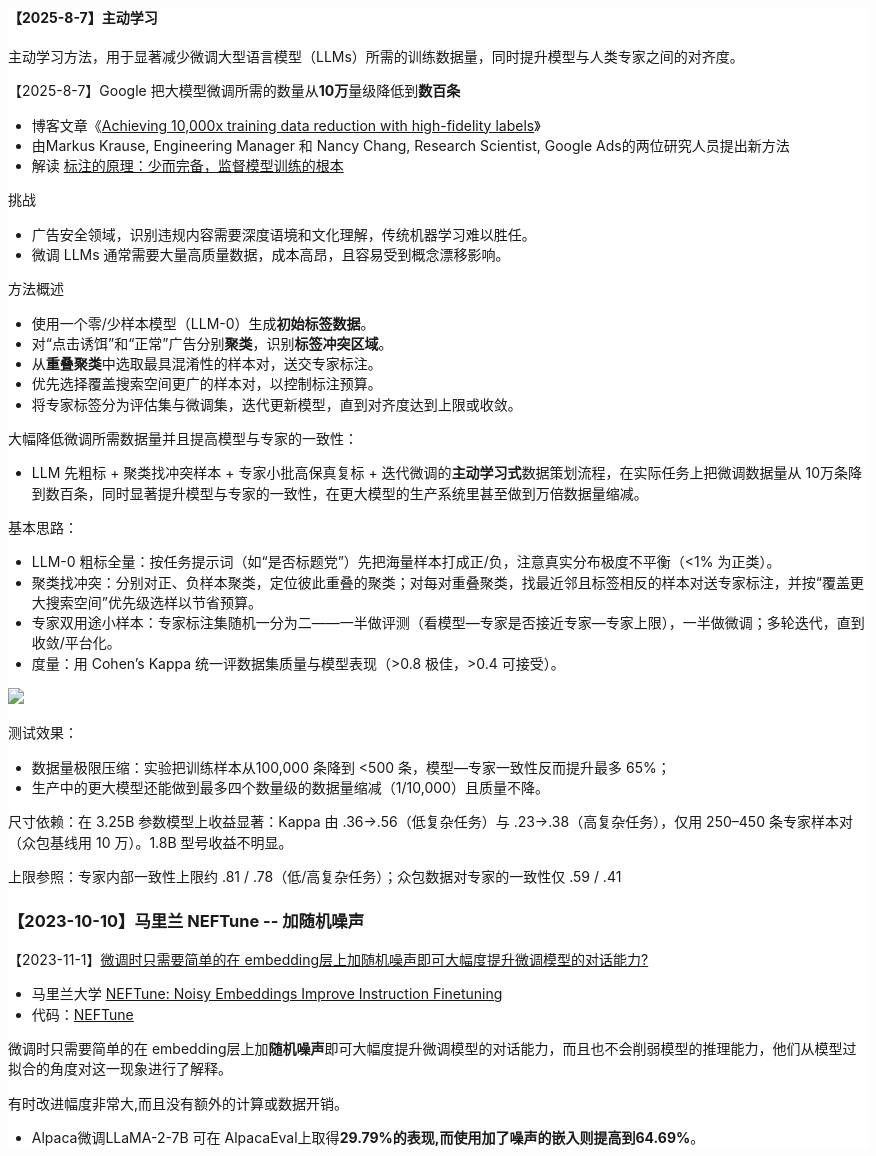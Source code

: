
#### 【2025-8-7】主动学习


主动学习方法，用于显著减少微调大型语言模型（LLMs）所需的训练数据量，同时提升模型与人类专家之间的对齐度。

【2025-8-7】Google 把大模型微调所需的数量从**10万**量级降低到**数百条**
- 博客文章《[Achieving 10,000x training data reduction with high-fidelity labels](https://research.google/blog/achieving-10000x-training-data-reduction-with-high-fidelity-labels/)》
- 由Markus Krause, Engineering Manager 和  Nancy Chang, Research Scientist, Google Ads的两位研究人员提出新方法
- 解读 [标注的原理：少而完备，监督模型训练的根本](https://www.cnblogs.com/math/p/19029316/label)

挑战
- 广告安全领域，识别违规内容需要深度语境和文化理解，传统机器学习难以胜任。
- 微调 LLMs 通常需要大量高质量数据，成本高昂，且容易受到概念漂移影响。

方法概述
- 使用一个零/少样本模型（LLM-0）生成**初始标签数据**。
- 对“点击诱饵”和“正常”广告分别**聚类**，识别**标签冲突区域**。
- 从**重叠聚类**中选取最具混淆性的样本对，送交专家标注。
- 优先选择覆盖搜索空间更广的样本对，以控制标注预算。
- 将专家标签分为评估集与微调集，迭代更新模型，直到对齐度达到上限或收敛。

大幅降低微调所需数据量并且提高模型与专家的一致性：
- LLM 先粗标 + 聚类找冲突样本 + 专家小批高保真复标 + 迭代微调的**主动学习式**数据策划流程，在实际任务上把微调数据量从 10万条降到数百条，同时显著提升模型与专家的一致性，在更大模型的生产系统里甚至做到万倍数据量缩减。

基本思路：
- LLM-0 粗标全量：按任务提示词（如“是否标题党”）先把海量样本打成正/负，注意真实分布极度不平衡（<1% 为正类）。  
- 聚类找冲突：分别对正、负样本聚类，定位彼此重叠的聚类；对每对重叠聚类，找最近邻且标签相反的样本对送专家标注，并按“覆盖更大搜索空间”优先级选样以节省预算。  
- 专家双用途小样本：专家标注集随机一分为二——一半做评测（看模型—专家是否接近专家—专家上限），一半做微调；多轮迭代，直到收敛/平台化。  
- 度量：用 Cohen’s Kappa 统一评数据集质量与模型表现（>0.8 极佳，>0.4 可接受）。

![](https://pic3.zhimg.com/100/v2-2a290817f0f1f39bd8e0478b956e40f2_r.jpg)

测试效果： 
- 数据量极限压缩：实验把训练样本从100,000 条降到 <500 条，模型—专家一致性反而提升最多 65%；
- 生产中的更大模型还能做到最多四个数量级的数据量缩减（1/10,000）且质量不降。  

尺寸依赖：在 3.25B 参数模型上收益显著：Kappa 由 .36→.56（低复杂任务）与 .23→.38（高复杂任务），仅用 250–450 条专家样本对（众包基线用 10 万）。1.8B 型号收益不明显。    

上限参照：专家内部一致性上限约 .81 / .78（低/高复杂任务）；众包数据对专家的一致性仅 .59 / .41


### 【2023-10-10】马里兰 NEFTune -- 加随机噪声

【2023-11-1】[微调时只需要简单的在 embedding层上加随机噪声即可大幅度提升微调模型的对话能力?](https://mp.weixin.qq.com/s/-El3HDf3HStj4j9dXjdwMw)
- 马里兰大学 [NEFTune: Noisy Embeddings Improve Instruction Finetuning](https://arxiv.org/pdf/2310.05914.pdf)
- 代码：[NEFTune](https://github.com/neelsjain/NEFTune)

微调时只需要简单的在 embedding层上加**随机噪声**即可大幅度提升微调模型的对话能力，而且也不会削弱模型的推理能力，他们从模型过拟合的角度对这一现象进行了解释。

有时改进幅度非常大,而且没有额外的计算或数据开销。
- Alpaca微调LLaMA-2-7B 可在 AlpacaEval上取得**29.79%**的表现,而使用加了噪声的嵌入则提高到**64.69%**。
